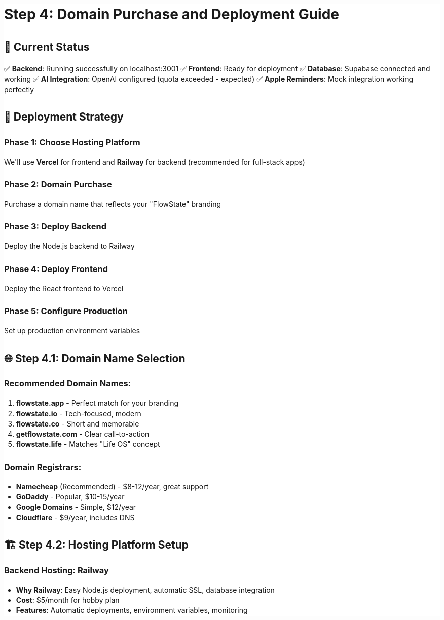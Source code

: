 # Step 4: Domain Purchase and Deployment Guide

## 🎯 **Current Status**
✅ **Backend**: Running successfully on localhost:3001
✅ **Frontend**: Ready for deployment
✅ **Database**: Supabase connected and working
✅ **AI Integration**: OpenAI configured (quota exceeded - expected)
✅ **Apple Reminders**: Mock integration working perfectly

## 🚀 **Deployment Strategy**

### **Phase 1: Choose Hosting Platform**
We'll use **Vercel** for frontend and **Railway** for backend (recommended for full-stack apps)

### **Phase 2: Domain Purchase**
Purchase a domain name that reflects your "FlowState" branding

### **Phase 3: Deploy Backend**
Deploy the Node.js backend to Railway

### **Phase 4: Deploy Frontend**
Deploy the React frontend to Vercel

### **Phase 5: Configure Production**
Set up production environment variables

## 🌐 **Step 4.1: Domain Name Selection**

### **Recommended Domain Names:**
1. **flowstate.app** - Perfect match for your branding
2. **flowstate.io** - Tech-focused, modern
3. **flowstate.co** - Short and memorable
4. **getflowstate.com** - Clear call-to-action
5. **flowstate.life** - Matches "Life OS" concept

### **Domain Registrars:**
- **Namecheap** (Recommended) - $8-12/year, great support
- **GoDaddy** - Popular, $10-15/year
- **Google Domains** - Simple, $12/year
- **Cloudflare** - $9/year, includes DNS

## 🏗️ **Step 4.2: Hosting Platform Setup**

### **Backend Hosting: Railway**
- **Why Railway**: Easy Node.js deployment, automatic SSL, database integration
- **Cost**: $5/month for hobby plan
- **Features**: Automatic deployments, environment variables, monitoring
